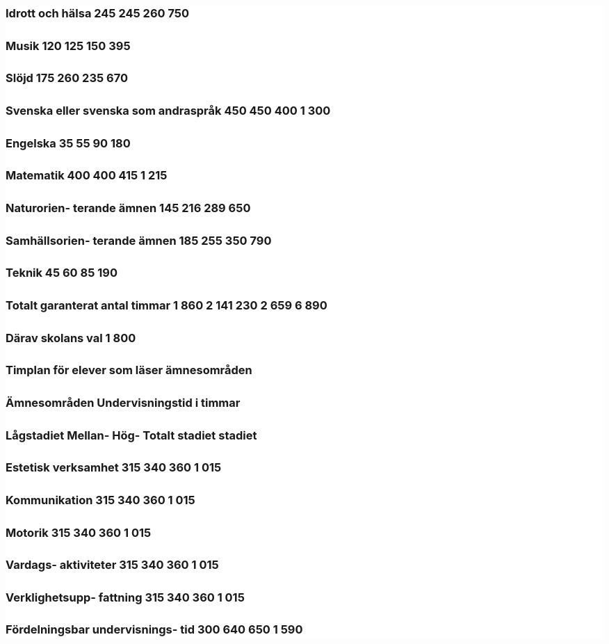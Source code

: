 ### Idrott och hälsa		245	245			260	750

### Musik		120	125			150	395

### Slöjd		175	260			235	670

### Svenska eller svenska som andraspråk	450	450			400	1 300

### Engelska	35	55			90	180

### Matematik	400	400			415	1 215

### Naturorien- terande ämnen	145	216		        289     650

### Samhällsorien- terande ämnen	185	255		        350     790

### Teknik	        45	60		        85	190

### Totalt garanterat antal timmar	1 860	2 141	230	        2 659	6 890

### Därav skolans val					1 800

### Timplan för elever som läser ämnesområden

### Ämnesområden	Undervisningstid i timmar

### Lågstadiet	Mellan-	Hög-	Totalt stadiet	stadiet

### Estetisk verksamhet	315             340      360     1 015

### Kommunikation	315     	340	 360	 1 015

### Motorik	        315	        340	 360	 1 015

### Vardags- aktiviteter	315	        340	 360     1 015

### Verklighetsupp- fattning        315             340      360     1 015

### Fördelningsbar undervisnings- tid             300             640      650     1 590
